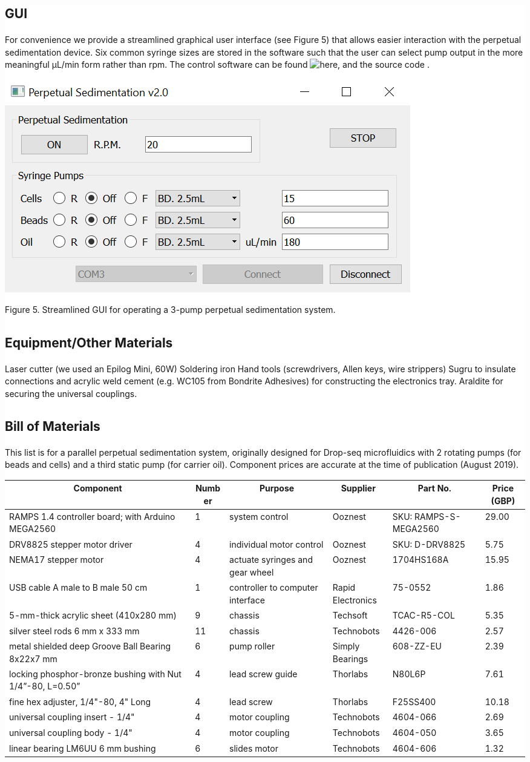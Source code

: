 ## GUI

For convenience we provide a streamlined graphical user interface (see Figure 5) that allows easier interaction with the perpetual sedimentation device. Six common syringe sizes are stored in the software such that the user can select pump output in the more meaningful µL/min form rather than rpm. The control software can be found ![here](PSv1.1), and the source code ![here](PS1.1.py).

![PS GUI](images/Figure5_GUI_PS.PNG) 

Figure 5. Streamlined GUI for operating a 3-pump perpetual sedimentation system.


## Equipment/Other Materials

Laser cutter (we used an Epilog Mini, 60W)
Soldering iron
Hand tools (screwdrivers, Allen keys, wire strippers)
Sugru to insulate connections and acrylic weld cement (e.g. WC105 from Bondrite Adhesives) for constructing the electronics tray.
Araldite for securing the universal couplings.



## Bill of Materials

This list is for a parallel perpetual sedimentation system, originally designed for Drop-seq microfluidics with 2 rotating pumps (for beads and cells) and a third static pump (for carrier oil). Component prices are accurate at the time of publication (August 2019).

Component| Number | Purpose | Supplier | Part No. | Price (GBP)
---|---|---|---|---|---
RAMPS 1.4 controller board; with Arduino MEGA2560 | 1 | system control | Ooznest | SKU: RAMPS-S-MEGA2560 | 29.00
DRV8825 stepper motor driver | 4 | individual motor control | Ooznest | SKU: D-DRV8825 | 5.75
NEMA17 stepper motor | 4 | actuate syringes and gear wheel | Ooznest | 1704HS168A | 15.95
USB cable A male to B male 50 cm | 1 | controller to computer interface | Rapid Electronics | 75-0552 | 1.86
5-mm-thick acrylic sheet (410x280 mm) | 9 | chassis | Techsoft | TCAC-R5-COL | 5.35 
silver steel rods 6 mm x 333 mm | 11 | chassis | Technobots | 4426-006 | 2.57
metal shielded deep Groove Ball Bearing 8x22x7 mm | 6 | pump roller | Simply Bearings | 608-ZZ-EU | 2.39
locking phosphor-bronze bushing with Nut 1/4”-80, L=0.50” | 4 | lead screw guide | Thorlabs | N80L6P | 7.61
fine hex adjuster, 1/4"-80, 4" Long | 4 | lead screw | Thorlabs | F25SS400 | 10.18
universal coupling insert - 1/4" | 4 | motor coupling | Technobots | 4604-066 | 2.69
universal coupling body - 1/4" | 4 | motor coupling | Technobots | 4604-050 | 3.65
linear bearing LM6UU 6 mm bushing | 6 | slides motor | Technobots | 4604-606 | 1.32